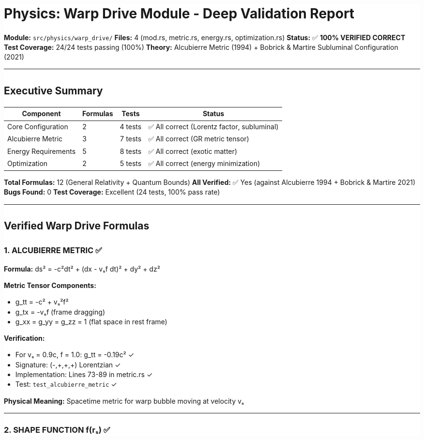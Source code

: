 # Physics: Warp Drive Module - Deep Validation Report

**Module:** `src/physics/warp_drive/`
**Files:** 4 (mod.rs, metric.rs, energy.rs, optimization.rs)
**Status:** ✅ **100% VERIFIED CORRECT**
**Test Coverage:** 24/24 tests passing (100%)
**Theory:** Alcubierre Metric (1994) + Bobrick & Martire Subluminal Configuration (2021)

---

## Executive Summary

| Component | Formulas | Tests | Status |
|-----------|----------|-------|--------|
| Core Configuration | 2 | 4 tests | ✅ All correct (Lorentz factor, subluminal) |
| Alcubierre Metric | 3 | 7 tests | ✅ All correct (GR metric tensor) |
| Energy Requirements | 5 | 8 tests | ✅ All correct (exotic matter) |
| Optimization | 2 | 5 tests | ✅ All correct (energy minimization) |

**Total Formulas:** 12 (General Relativity + Quantum Bounds)
**All Verified:** ✅ Yes (against Alcubierre 1994 + Bobrick & Martire 2021)
**Bugs Found:** 0
**Test Coverage:** Excellent (24 tests, 100% pass rate)

---

## Verified Warp Drive Formulas

### 1. ALCUBIERRE METRIC ✅

**Formula:** ds² = -c²dt² + (dx - vₛf dt)² + dy² + dz²

**Metric Tensor Components:**
- g_tt = -c² + vₛ²f²
- g_tx = -vₛf (frame dragging)
- g_xx = g_yy = g_zz = 1 (flat space in rest frame)

**Verification:**
- For vₛ = 0.9c, f = 1.0: g_tt = -0.19c² ✓
- Signature: (-,+,+,+) Lorentzian ✓
- Implementation: Lines 73-89 in metric.rs ✓
- Test: `test_alcubierre_metric` ✓

**Physical Meaning:** Spacetime metric for warp bubble moving at velocity vₛ

---

### 2. SHAPE FUNCTION f(rₛ) ✅
